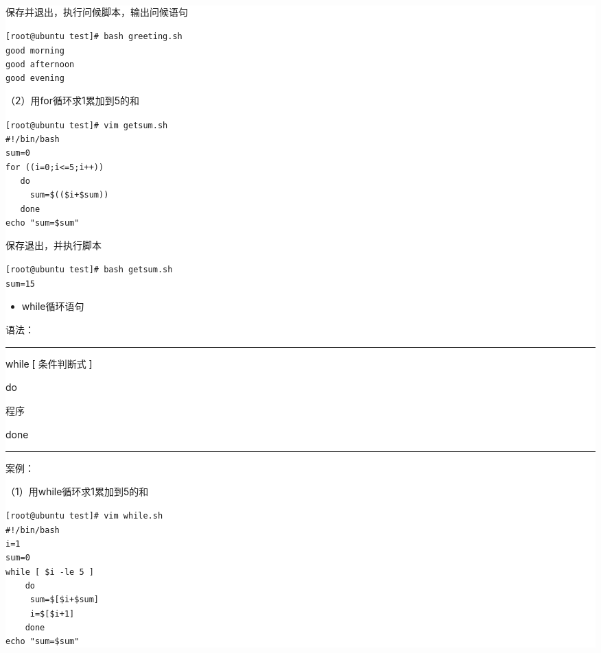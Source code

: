 保存并退出，执行问候脚本，输出问候语句

```
[root@ubuntu test]# bash greeting.sh 
good morning
good afternoon
good evening
```

（2）用for循环求1累加到5的和

```
[root@ubuntu test]# vim getsum.sh
#!/bin/bash
sum=0
for ((i=0;i<=5;i++))
   do
     sum=$(($i+$sum))
   done
echo "sum=$sum"
```

保存退出，并执行脚本

```
[root@ubuntu test]# bash getsum.sh 
sum=15
```

-   while循环语句

语法：

------

while [ 条件判断式 ]

 do

 程序

 done

------

案例：

（1）用while循环求1累加到5的和

```
[root@ubuntu test]# vim while.sh  
#!/bin/bash
i=1
sum=0
while [ $i -le 5 ]
    do
     sum=$[$i+$sum]
     i=$[$i+1]
    done
echo "sum=$sum" 
```
